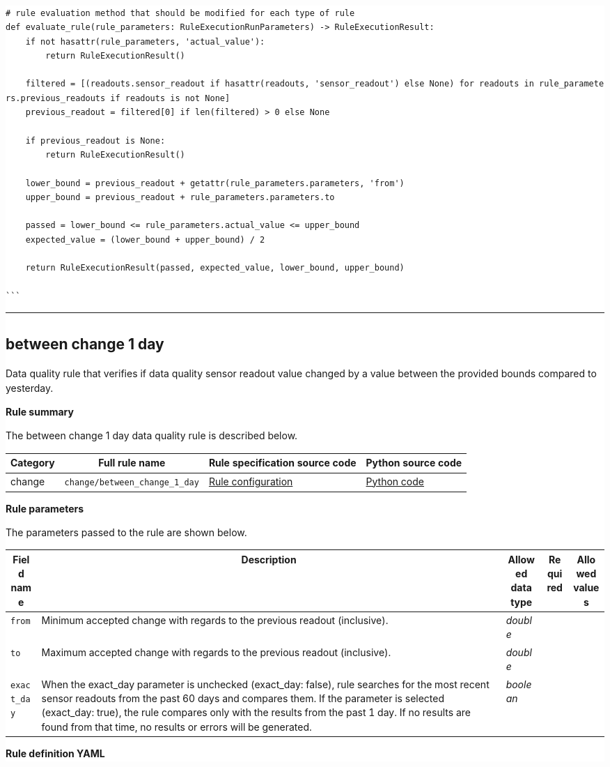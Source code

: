     
    # rule evaluation method that should be modified for each type of rule
    def evaluate_rule(rule_parameters: RuleExecutionRunParameters) -> RuleExecutionResult:
        if not hasattr(rule_parameters, 'actual_value'):
            return RuleExecutionResult()
    
        filtered = [(readouts.sensor_readout if hasattr(readouts, 'sensor_readout') else None) for readouts in rule_parameters.previous_readouts if readouts is not None]
        previous_readout = filtered[0] if len(filtered) > 0 else None
    
        if previous_readout is None:
            return RuleExecutionResult()
    
        lower_bound = previous_readout + getattr(rule_parameters.parameters, 'from')
        upper_bound = previous_readout + rule_parameters.parameters.to
    
        passed = lower_bound <= rule_parameters.actual_value <= upper_bound
        expected_value = (lower_bound + upper_bound) / 2
    
        return RuleExecutionResult(passed, expected_value, lower_bound, upper_bound)
    
    ```



---

## between change 1 day
Data quality rule that verifies if data quality sensor readout value changed by a value between the provided bounds compared to yesterday.

**Rule summary**

The between change 1 day data quality rule is described below.

| Category | Full rule name | Rule specification source code | Python source code |
| ---------|----------------|--------------------|--------------------|
| change | <span class="no-wrap-code">`change/between_change_1_day`</span> | [Rule configuration](https://github.com/dqops/dqo/blob/develop/home/rules/change/between_change_1_day.dqorule.yaml) | [Python code](https://github.com/dqops/dqo/blob/develop/home/rules/change/between_change_1_day.py) |


**Rule parameters**

The parameters passed to the rule are shown below.

| Field name | Description | Allowed data type | Required | Allowed values |
|------------|-------------|-------------------|-----------------|----------------|
|<span class="no-wrap-code">`from`</span>|Minimum accepted change with regards to the previous readout (inclusive).|*double*| ||
|<span class="no-wrap-code">`to`</span>|Maximum accepted change with regards to the previous readout (inclusive).|*double*| ||
|<span class="no-wrap-code">`exact_day`</span>|When the exact_day parameter is unchecked (exact_day: false), rule searches for the most recent sensor readouts from the past 60 days and compares them. If the parameter is selected (exact_day: true), the rule compares only with the results from the past 1 day. If no results are found from that time, no results or errors will be generated.|*boolean*| ||




**Rule definition YAML**
